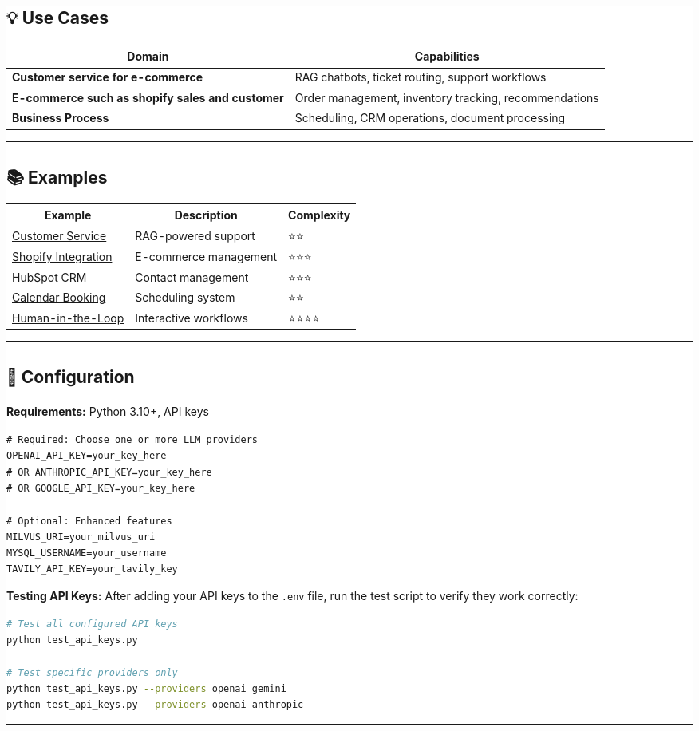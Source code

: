 
## 💡 Use Cases

| **Domain** | **Capabilities** |
|------------|------------------|
| **Customer service for e-commerce** | RAG chatbots, ticket routing, support workflows |
| **E-commerce such as shopify sales and customer** | Order management, inventory tracking, recommendations |
| **Business Process** | Scheduling, CRM operations, document processing |

---

## 📚 Examples

| **Example** | **Description** | **Complexity** |
|-------------|-----------------|----------------|
| [Customer Service](./examples/customer_service/) | RAG-powered support | ⭐⭐ |
| [Shopify Integration](./examples/shopify/) | E-commerce management | ⭐⭐⭐ |
| [HubSpot CRM](./examples/hubspot/) | Contact management | ⭐⭐⭐ |
| [Calendar Booking](./examples/calendar/) | Scheduling system | ⭐⭐ |
| [Human-in-the-Loop](./examples/hitl_server/) | Interactive workflows | ⭐⭐⭐⭐ |

---

## 🔧 Configuration

**Requirements:** Python 3.10+, API keys

```env
# Required: Choose one or more LLM providers
OPENAI_API_KEY=your_key_here
# OR ANTHROPIC_API_KEY=your_key_here
# OR GOOGLE_API_KEY=your_key_here

# Optional: Enhanced features
MILVUS_URI=your_milvus_uri
MYSQL_USERNAME=your_username
TAVILY_API_KEY=your_tavily_key
```

**Testing API Keys:**
After adding your API keys to the `.env` file, run the test script to verify they work correctly:

```bash
# Test all configured API keys
python test_api_keys.py

# Test specific providers only
python test_api_keys.py --providers openai gemini
python test_api_keys.py --providers openai anthropic
```

---